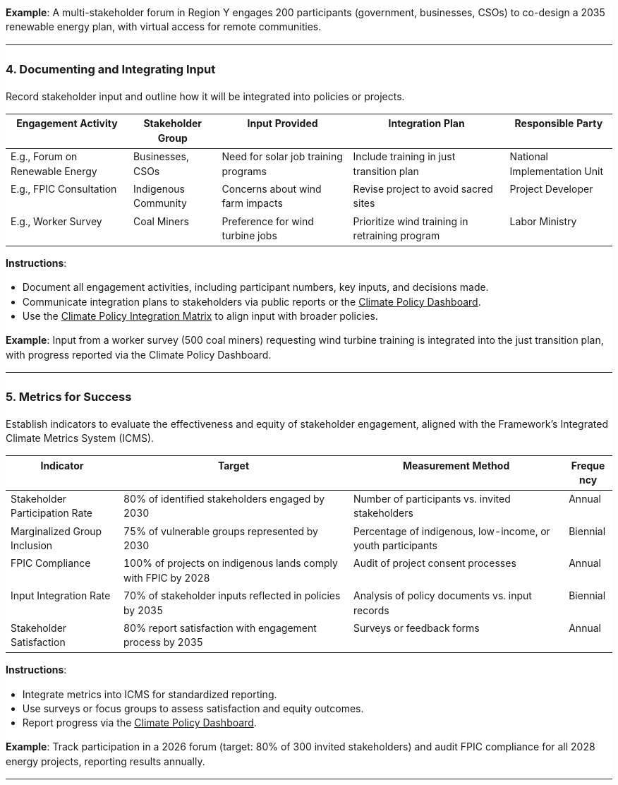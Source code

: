 **Example**: A multi-stakeholder forum in Region Y engages 200 participants (government, businesses, CSOs) to co-design a 2035 renewable energy plan, with virtual access for remote communities.

---

### 4. Documenting and Integrating Input
Record stakeholder input and outline how it will be integrated into policies or projects.

| **Engagement Activity** | **Stakeholder Group** | **Input Provided** | **Integration Plan** | **Responsible Party** |
|-------------------------|-----------------------|-------------------|----------------------|-----------------------|
| E.g., Forum on Renewable Energy | Businesses, CSOs | Need for solar job training programs | Include training in just transition plan | National Implementation Unit |
| E.g., FPIC Consultation | Indigenous Community | Concerns about wind farm impacts | Revise project to avoid sacred sites | Project Developer |
| E.g., Worker Survey | Coal Miners | Preference for wind turbine jobs | Prioritize wind training in retraining program | Labor Ministry |

**Instructions**: 
- Document all engagement activities, including participant numbers, key inputs, and decisions made.
- Communicate integration plans to stakeholders via public reports or the [Climate Policy Dashboard](https://globalgovernanceframework.org/frameworks/tools/energy).
- Use the [Climate Policy Integration Matrix](https://globalgovernanceframework.org/frameworks/tools/energy) to align input with broader policies.

**Example**: Input from a worker survey (500 coal miners) requesting wind turbine training is integrated into the just transition plan, with progress reported via the Climate Policy Dashboard.

---

### 5. Metrics for Success
Establish indicators to evaluate the effectiveness and equity of stakeholder engagement, aligned with the Framework’s Integrated Climate Metrics System (ICMS).

| **Indicator** | **Target** | **Measurement Method** | **Frequency** |
|---------------|------------|-----------------------|---------------|
| Stakeholder Participation Rate | 80% of identified stakeholders engaged by 2030 | Number of participants vs. invited stakeholders | Annual |
| Marginalized Group Inclusion | 75% of vulnerable groups represented by 2030 | Percentage of indigenous, low-income, or youth participants | Biennial |
| FPIC Compliance | 100% of projects on indigenous lands comply with FPIC by 2028 | Audit of project consent processes | Annual |
| Input Integration Rate | 70% of stakeholder inputs reflected in policies by 2035 | Analysis of policy documents vs. input records | Biennial |
| Stakeholder Satisfaction | 80% report satisfaction with engagement process by 2035 | Surveys or feedback forms | Annual |

**Instructions**: 
- Integrate metrics into ICMS for standardized reporting.
- Use surveys or focus groups to assess satisfaction and equity outcomes.
- Report progress via the [Climate Policy Dashboard](https://globalgovernanceframework.org/frameworks/tools/energy).

**Example**: Track participation in a 2026 forum (target: 80% of 300 invited stakeholders) and audit FPIC compliance for all 2028 energy projects, reporting results annually.

---
